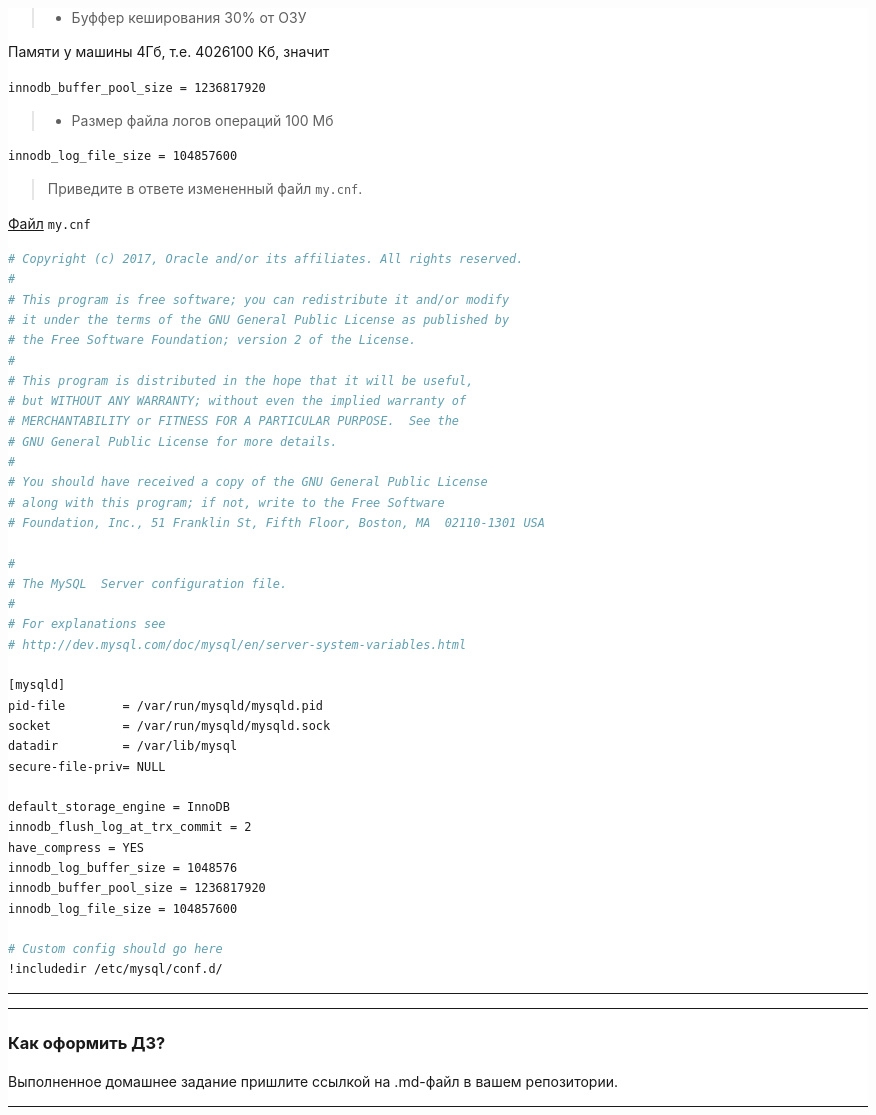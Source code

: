 >- Буффер кеширования 30% от ОЗУ

Памяти у машины 4Гб, т.е. 4026100 Кб, значит

`innodb_buffer_pool_size = 1236817920`

>- Размер файла логов операций 100 Мб

`innodb_log_file_size = 104857600`

>Приведите в ответе измененный файл `my.cnf`.

[Файл](scripts/my.cnf) `my.cnf`
```bash
# Copyright (c) 2017, Oracle and/or its affiliates. All rights reserved.
#
# This program is free software; you can redistribute it and/or modify
# it under the terms of the GNU General Public License as published by
# the Free Software Foundation; version 2 of the License.
#
# This program is distributed in the hope that it will be useful,
# but WITHOUT ANY WARRANTY; without even the implied warranty of
# MERCHANTABILITY or FITNESS FOR A PARTICULAR PURPOSE.  See the
# GNU General Public License for more details.
#
# You should have received a copy of the GNU General Public License
# along with this program; if not, write to the Free Software
# Foundation, Inc., 51 Franklin St, Fifth Floor, Boston, MA  02110-1301 USA

#
# The MySQL  Server configuration file.
#
# For explanations see
# http://dev.mysql.com/doc/mysql/en/server-system-variables.html

[mysqld]
pid-file        = /var/run/mysqld/mysqld.pid
socket          = /var/run/mysqld/mysqld.sock
datadir         = /var/lib/mysql
secure-file-priv= NULL

default_storage_engine = InnoDB
innodb_flush_log_at_trx_commit = 2
have_compress = YES
innodb_log_buffer_size = 1048576
innodb_buffer_pool_size = 1236817920
innodb_log_file_size = 104857600

# Custom config should go here
!includedir /etc/mysql/conf.d/
```

---

---

### Как оформить ДЗ?

Выполненное домашнее задание пришлите ссылкой на .md-файл в вашем репозитории.

---
